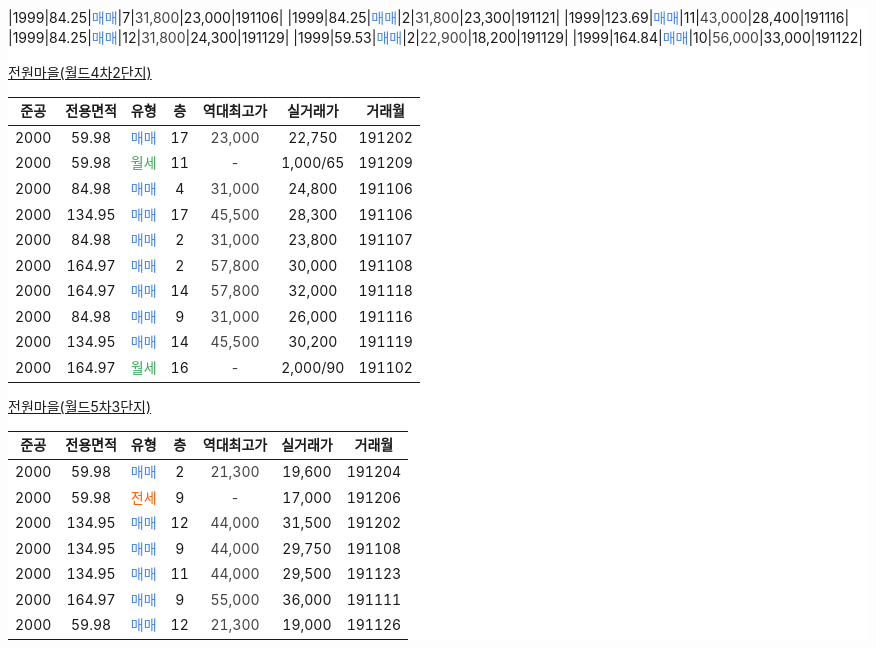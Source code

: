 |1999|84.25|<span style="color:#4285f3">매매</span>|7|<span style="color:#444444">31,800</span>|23,000|191106|
|1999|84.25|<span style="color:#4285f3">매매</span>|2|<span style="color:#444444">31,800</span>|23,300|191121|
|1999|123.69|<span style="color:#4285f3">매매</span>|11|<span style="color:#444444">43,000</span>|28,400|191116|
|1999|84.25|<span style="color:#4285f3">매매</span>|12|<span style="color:#444444">31,800</span>|24,300|191129|
|1999|59.53|<span style="color:#4285f3">매매</span>|2|<span style="color:#444444">22,900</span>|18,200|191129|
|1999|164.84|<span style="color:#4285f3">매매</span>|10|<span style="color:#444444">56,000</span>|33,000|191122|


<script async src="//pagead2.googlesyndication.com/pagead/js/adsbygoogle.js"></script>

<ins class="adsbygoogle"
     style="display:block"
     data-ad-client="ca-pub-2446590836940007"
     data-ad-slot="1659523306"
     data-ad-format="auto"
     data-full-width-responsive="true"></ins>
<script>
(adsbygoogle = window.adsbygoogle || []).push({});
</script>


[전원마을(월드4차2단지)](https://search.naver.com/search.naver?query=%EA%B2%BD%EA%B8%B0%EB%8F%84+%EA%B9%80%ED%8F%AC%EC%8B%9C+%EC%9A%B4%EC%96%91%EB%8F%99+%EC%A0%84%EC%9B%90%EB%A7%88%EC%9D%84%28%EC%9B%94%EB%93%9C4%EC%B0%A82%EB%8B%A8%EC%A7%80%29)

|준공|전용면적|유형|층|역대최고가|실거래가|거래월|
|:---:|:---:|:---:|:---:|:---:|:---:|:---:|
|2000|59.98|<span style="color:#4285f3">매매</span>|17|<span style="color:#444444">23,000</span>|22,750|191202|
|2000|59.98|<span style="color:#34a853">월세</span>|11|<span style="color:#444444">-</span>|1,000/65|191209|
|2000|84.98|<span style="color:#4285f3">매매</span>|4|<span style="color:#444444">31,000</span>|24,800|191106|
|2000|134.95|<span style="color:#4285f3">매매</span>|17|<span style="color:#444444">45,500</span>|28,300|191106|
|2000|84.98|<span style="color:#4285f3">매매</span>|2|<span style="color:#444444">31,000</span>|23,800|191107|
|2000|164.97|<span style="color:#4285f3">매매</span>|2|<span style="color:#444444">57,800</span>|30,000|191108|
|2000|164.97|<span style="color:#4285f3">매매</span>|14|<span style="color:#444444">57,800</span>|32,000|191118|
|2000|84.98|<span style="color:#4285f3">매매</span>|9|<span style="color:#444444">31,000</span>|26,000|191116|
|2000|134.95|<span style="color:#4285f3">매매</span>|14|<span style="color:#444444">45,500</span>|30,200|191119|
|2000|164.97|<span style="color:#34a853">월세</span>|16|<span style="color:#444444">-</span>|2,000/90|191102|

[전원마을(월드5차3단지)](https://search.naver.com/search.naver?query=%EA%B2%BD%EA%B8%B0%EB%8F%84+%EA%B9%80%ED%8F%AC%EC%8B%9C+%EC%9A%B4%EC%96%91%EB%8F%99+%EC%A0%84%EC%9B%90%EB%A7%88%EC%9D%84%28%EC%9B%94%EB%93%9C5%EC%B0%A83%EB%8B%A8%EC%A7%80%29)

|준공|전용면적|유형|층|역대최고가|실거래가|거래월|
|:---:|:---:|:---:|:---:|:---:|:---:|:---:|
|2000|59.98|<span style="color:#4285f3">매매</span>|2|<span style="color:#444444">21,300</span>|19,600|191204|
|2000|59.98|<span style="color:#ff5a00">전세</span>|9|<span style="color:#444444">-</span>|17,000|191206|
|2000|134.95|<span style="color:#4285f3">매매</span>|12|<span style="color:#444444">44,000</span>|31,500|191202|
|2000|134.95|<span style="color:#4285f3">매매</span>|9|<span style="color:#444444">44,000</span>|29,750|191108|
|2000|134.95|<span style="color:#4285f3">매매</span>|11|<span style="color:#444444">44,000</span>|29,500|191123|
|2000|164.97|<span style="color:#4285f3">매매</span>|9|<span style="color:#444444">55,000</span>|36,000|191111|
|2000|59.98|<span style="color:#4285f3">매매</span>|12|<span style="color:#444444">21,300</span>|19,000|191126|